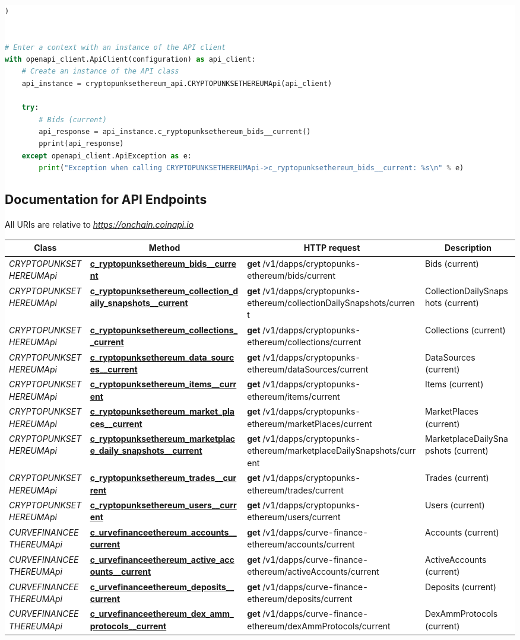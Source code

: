 ```python
)


# Enter a context with an instance of the API client
with openapi_client.ApiClient(configuration) as api_client:
    # Create an instance of the API class
    api_instance = cryptopunksethereum_api.CRYPTOPUNKSETHEREUMApi(api_client)
    
    try:
        # Bids (current)
        api_response = api_instance.c_ryptopunksethereum_bids__current()
        pprint(api_response)
    except openapi_client.ApiException as e:
        print("Exception when calling CRYPTOPUNKSETHEREUMApi->c_ryptopunksethereum_bids__current: %s\n" % e)
```

## Documentation for API Endpoints

All URIs are relative to *https://onchain.coinapi.io*

Class | Method | HTTP request | Description
------------ | ------------- | ------------- | -------------
*CRYPTOPUNKSETHEREUMApi* | [**c_ryptopunksethereum_bids__current**](docs/apis/tags/CRYPTOPUNKSETHEREUMApi.md#c_ryptopunksethereum_bids__current) | **get** /v1/dapps/cryptopunks-ethereum/bids/current | Bids (current)
*CRYPTOPUNKSETHEREUMApi* | [**c_ryptopunksethereum_collection_daily_snapshots__current**](docs/apis/tags/CRYPTOPUNKSETHEREUMApi.md#c_ryptopunksethereum_collection_daily_snapshots__current) | **get** /v1/dapps/cryptopunks-ethereum/collectionDailySnapshots/current | CollectionDailySnapshots (current)
*CRYPTOPUNKSETHEREUMApi* | [**c_ryptopunksethereum_collections__current**](docs/apis/tags/CRYPTOPUNKSETHEREUMApi.md#c_ryptopunksethereum_collections__current) | **get** /v1/dapps/cryptopunks-ethereum/collections/current | Collections (current)
*CRYPTOPUNKSETHEREUMApi* | [**c_ryptopunksethereum_data_sources__current**](docs/apis/tags/CRYPTOPUNKSETHEREUMApi.md#c_ryptopunksethereum_data_sources__current) | **get** /v1/dapps/cryptopunks-ethereum/dataSources/current | DataSources (current)
*CRYPTOPUNKSETHEREUMApi* | [**c_ryptopunksethereum_items__current**](docs/apis/tags/CRYPTOPUNKSETHEREUMApi.md#c_ryptopunksethereum_items__current) | **get** /v1/dapps/cryptopunks-ethereum/items/current | Items (current)
*CRYPTOPUNKSETHEREUMApi* | [**c_ryptopunksethereum_market_places__current**](docs/apis/tags/CRYPTOPUNKSETHEREUMApi.md#c_ryptopunksethereum_market_places__current) | **get** /v1/dapps/cryptopunks-ethereum/marketPlaces/current | MarketPlaces (current)
*CRYPTOPUNKSETHEREUMApi* | [**c_ryptopunksethereum_marketplace_daily_snapshots__current**](docs/apis/tags/CRYPTOPUNKSETHEREUMApi.md#c_ryptopunksethereum_marketplace_daily_snapshots__current) | **get** /v1/dapps/cryptopunks-ethereum/marketplaceDailySnapshots/current | MarketplaceDailySnapshots (current)
*CRYPTOPUNKSETHEREUMApi* | [**c_ryptopunksethereum_trades__current**](docs/apis/tags/CRYPTOPUNKSETHEREUMApi.md#c_ryptopunksethereum_trades__current) | **get** /v1/dapps/cryptopunks-ethereum/trades/current | Trades (current)
*CRYPTOPUNKSETHEREUMApi* | [**c_ryptopunksethereum_users__current**](docs/apis/tags/CRYPTOPUNKSETHEREUMApi.md#c_ryptopunksethereum_users__current) | **get** /v1/dapps/cryptopunks-ethereum/users/current | Users (current)
*CURVEFINANCEETHEREUMApi* | [**c_urvefinanceethereum_accounts__current**](docs/apis/tags/CURVEFINANCEETHEREUMApi.md#c_urvefinanceethereum_accounts__current) | **get** /v1/dapps/curve-finance-ethereum/accounts/current | Accounts (current)
*CURVEFINANCEETHEREUMApi* | [**c_urvefinanceethereum_active_accounts__current**](docs/apis/tags/CURVEFINANCEETHEREUMApi.md#c_urvefinanceethereum_active_accounts__current) | **get** /v1/dapps/curve-finance-ethereum/activeAccounts/current | ActiveAccounts (current)
*CURVEFINANCEETHEREUMApi* | [**c_urvefinanceethereum_deposits__current**](docs/apis/tags/CURVEFINANCEETHEREUMApi.md#c_urvefinanceethereum_deposits__current) | **get** /v1/dapps/curve-finance-ethereum/deposits/current | Deposits (current)
*CURVEFINANCEETHEREUMApi* | [**c_urvefinanceethereum_dex_amm_protocols__current**](docs/apis/tags/CURVEFINANCEETHEREUMApi.md#c_urvefinanceethereum_dex_amm_protocols__current) | **get** /v1/dapps/curve-finance-ethereum/dexAmmProtocols/current | DexAmmProtocols (current)